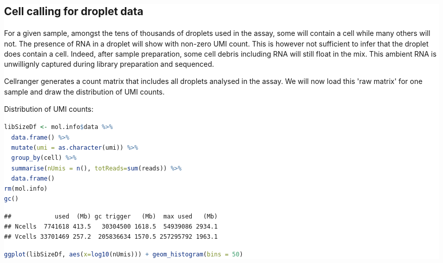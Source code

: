 ## Cell calling for droplet data

For a given sample, amongst the tens of thousands of droplets used in the assay, some will contain a cell while many others will not. The presence of RNA in a droplet will show with non-zero UMI count. This is however not sufficient to infer that the droplet does contain a cell. Indeed, after sample preparation, some cell debris including RNA will still float in the mix. This ambient RNA is unwillignly captured during library preparation and sequenced.

Cellranger generates a count matrix that includes all droplets analysed in the assay. We will now load this 'raw matrix' for one sample and draw the distribution of UMI counts.

Distribution of UMI counts:


```r
libSizeDf <- mol.info$data %>%
  data.frame() %>%
  mutate(umi = as.character(umi)) %>%
  group_by(cell) %>%
  summarise(nUmis = n(), totReads=sum(reads)) %>%
  data.frame()
rm(mol.info)
gc()
```

```
##            used  (Mb) gc trigger   (Mb)  max used   (Mb)
## Ncells  7741618 413.5   30304500 1618.5  54939086 2934.1
## Vcells 33701469 257.2  205836634 1570.5 257295792 1963.1
```


```r
ggplot(libSizeDf, aes(x=log10(nUmis))) + geom_histogram(bins = 50)
```
